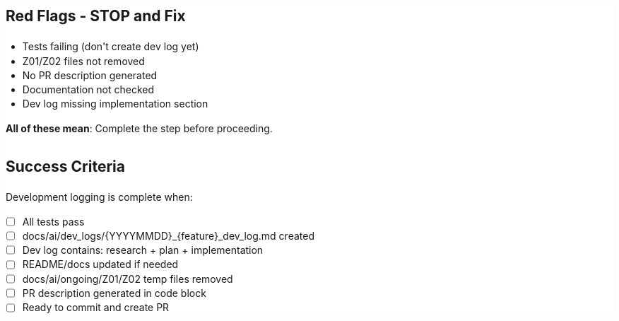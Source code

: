 ## Red Flags - STOP and Fix

- Tests failing (don't create dev log yet)
- Z01/Z02 files not removed
- No PR description generated
- Documentation not checked
- Dev log missing implementation section

**All of these mean**: Complete the step before proceeding.

## Success Criteria

Development logging is complete when:
- [ ] All tests pass
- [ ] docs/ai/dev_logs/{YYYYMMDD}_{feature}_dev_log.md created
- [ ] Dev log contains: research + plan + implementation
- [ ] README/docs updated if needed
- [ ] docs/ai/ongoing/Z01/Z02 temp files removed
- [ ] PR description generated in code block
- [ ] Ready to commit and create PR
